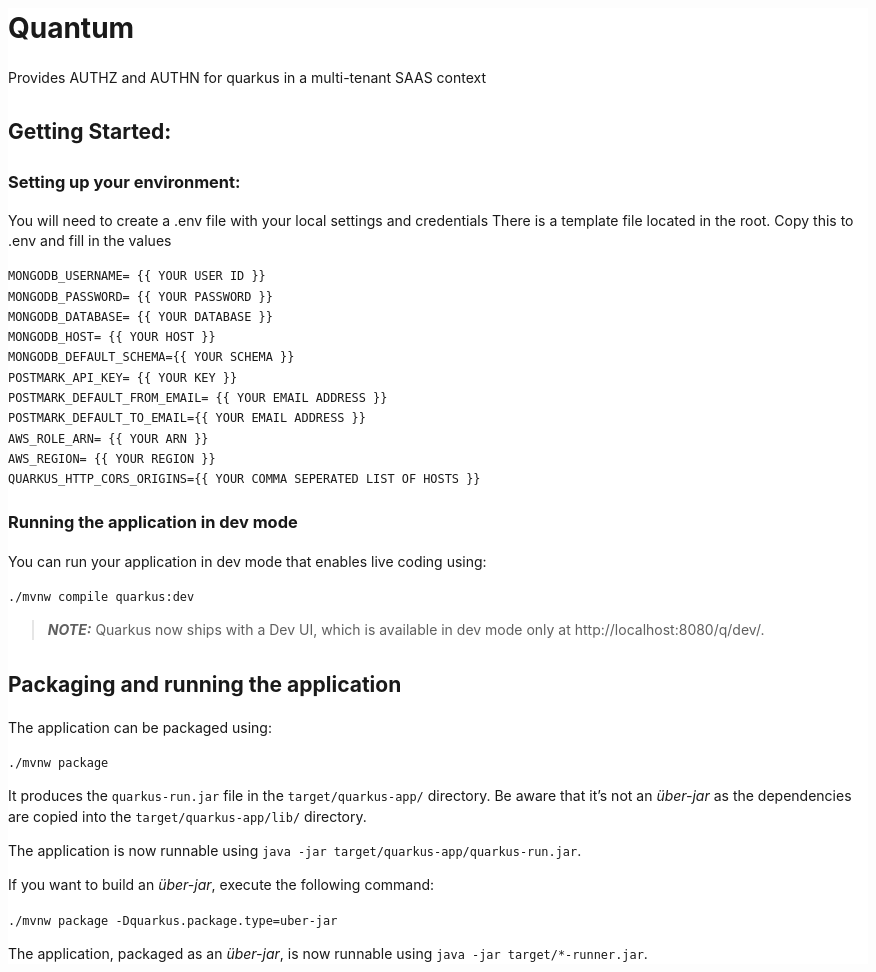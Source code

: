 # Quantum

Provides AUTHZ and AUTHN for quarkus in a multi-tenant SAAS context

## Getting Started:

### Setting up your environment:
You will need to create a .env file with your local settings and credentials
There is a template file located in the root.  Copy this to .env and fill in the values
```
MONGODB_USERNAME= {{ YOUR USER ID }}
MONGODB_PASSWORD= {{ YOUR PASSWORD }}
MONGODB_DATABASE= {{ YOUR DATABASE }}
MONGODB_HOST= {{ YOUR HOST }}
MONGODB_DEFAULT_SCHEMA={{ YOUR SCHEMA }}
POSTMARK_API_KEY= {{ YOUR KEY }}
POSTMARK_DEFAULT_FROM_EMAIL= {{ YOUR EMAIL ADDRESS }}
POSTMARK_DEFAULT_TO_EMAIL={{ YOUR EMAIL ADDRESS }}
AWS_ROLE_ARN= {{ YOUR ARN }}
AWS_REGION= {{ YOUR REGION }}
QUARKUS_HTTP_CORS_ORIGINS={{ YOUR COMMA SEPERATED LIST OF HOSTS }}

```

### Running the application in dev mode

You can run your application in dev mode that enables live coding using:
```shell script
./mvnw compile quarkus:dev
```

> **_NOTE:_**  Quarkus now ships with a Dev UI, which is available in dev mode only at http://localhost:8080/q/dev/.

## Packaging and running the application

The application can be packaged using:
```shell script
./mvnw package
```
It produces the `quarkus-run.jar` file in the `target/quarkus-app/` directory.
Be aware that it’s not an _über-jar_ as the dependencies are copied into the `target/quarkus-app/lib/` directory.

The application is now runnable using `java -jar target/quarkus-app/quarkus-run.jar`.

If you want to build an _über-jar_, execute the following command:
```shell script
./mvnw package -Dquarkus.package.type=uber-jar
```

The application, packaged as an _über-jar_, is now runnable using `java -jar target/*-runner.jar`.
